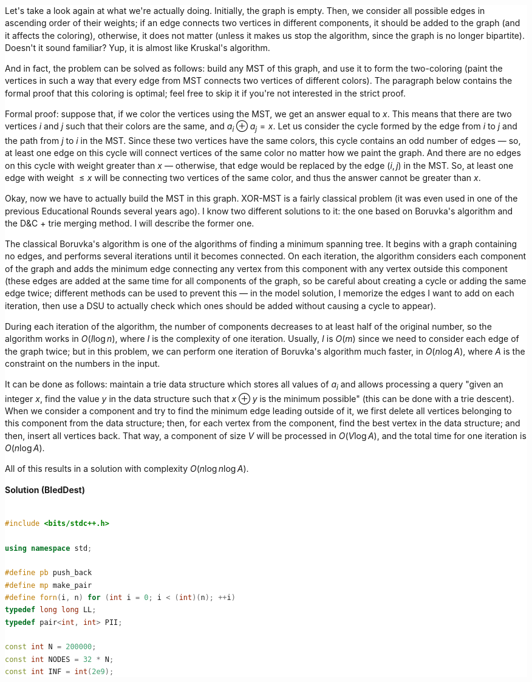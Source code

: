 Let's take a look again at what we're actually doing. Initially, the graph is empty. Then, we consider all possible edges in ascending order of their weights; if an edge connects two vertices in different components, it should be added to the graph (and it affects the coloring), otherwise, it does not matter (unless it makes us stop the algorithm, since the graph is no longer bipartite). Doesn't it sound familiar? Yup, it is almost like Kruskal's algorithm.

And in fact, the problem can be solved as follows: build any MST of this graph, and use it to form the two-coloring (paint the vertices in such a way that every edge from MST connects two vertices of different colors). The paragraph below contains the formal proof that this coloring is optimal; feel free to skip it if you're not interested in the strict proof.

Formal proof: suppose that, if we color the vertices using the MST, we get an answer equal to $x$. This means that there are two vertices $i$ and $j$ such that their colors are the same, and $a_i \oplus a_j = x$. Let us consider the cycle formed by the edge from $i$ to $j$ and the path from $j$ to $i$ in the MST. Since these two vertices have the same colors, this cycle contains an odd number of edges — so, at least one edge on this cycle will connect vertices of the same color no matter how we paint the graph. And there are no edges on this cycle with weight greater than $x$ — otherwise, that edge would be replaced by the edge $(i,j)$ in the MST. So, at least one edge with weight $\le x$ will be connecting two vertices of the same color, and thus the answer cannot be greater than $x$.

Okay, now we have to actually build the MST in this graph. XOR-MST is a fairly classical problem (it was even used in one of the previous Educational Rounds several years ago). I know two different solutions to it: the one based on Boruvka's algorithm and the D&C + trie merging method. I will describe the former one.

The classical Boruvka's algorithm is one of the algorithms of finding a minimum spanning tree. It begins with a graph containing no edges, and performs several iterations until it becomes connected. On each iteration, the algorithm considers each component of the graph and adds the minimum edge connecting any vertex from this component with any vertex outside this component (these edges are added at the same time for all components of the graph, so be careful about creating a cycle or adding the same edge twice; different methods can be used to prevent this — in the model solution, I memorize the edges I want to add on each iteration, then use a DSU to actually check which ones should be added without causing a cycle to appear).

During each iteration of the algorithm, the number of components decreases to at least half of the original number, so the algorithm works in $O(I \log n)$, where $I$ is the complexity of one iteration. Usually, $I$ is $O(m)$ since we need to consider each edge of the graph twice; but in this problem, we can perform one iteration of Boruvka's algorithm much faster, in $O(n \log A)$, where $A$ is the constraint on the numbers in the input.

It can be done as follows: maintain a trie data structure which stores all values of $a_i$ and allows processing a query "given an integer $x$, find the value $y$ in the data structure such that $x \oplus y$ is the minimum possible" (this can be done with a trie descent). When we consider a component and try to find the minimum edge leading outside of it, we first delete all vertices belonging to this component from the data structure; then, for each vertex from the component, find the best vertex in the data structure; and then, insert all vertices back. That way, a component of size $V$ will be processed in $O(V \log A)$, and the total time for one iteration is $O(n \log A)$.

All of this results in a solution with complexity $O(n \log n \log A)$.

 **Solution (BledDest)**
```cpp
  
#include <bits/stdc++.h>

using namespace std;

#define pb push_back
#define mp make_pair
#define forn(i, n) for (int i = 0; i < (int)(n); ++i)
typedef long long LL;
typedef pair<int, int> PII;

const int N = 200000;
const int NODES = 32 * N;
const int INF = int(2e9);

```